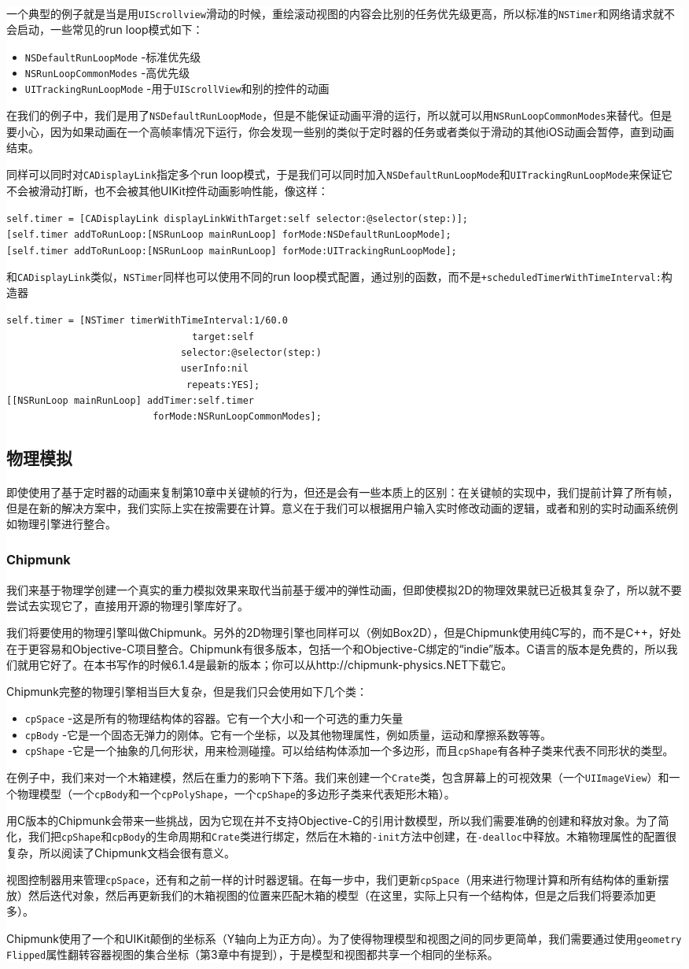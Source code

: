 一个典型的例子就是当是用`UIScrollview`滑动的时候，重绘滚动视图的内容会比别的任务优先级更高，所以标准的`NSTimer`和网络请求就不会启动，一些常见的run loop模式如下：

* `NSDefaultRunLoopMode` -标准优先级
* `NSRunLoopCommonModes` -高优先级
* `UITrackingRunLoopMode` -用于`UIScrollView`和别的控件的动画

在我们的例子中，我们是用了`NSDefaultRunLoopMode`，但是不能保证动画平滑的运行，所以就可以用`NSRunLoopCommonModes`来替代。但是要小心，因为如果动画在一个高帧率情况下运行，你会发现一些别的类似于定时器的任务或者类似于滑动的其他iOS动画会暂停，直到动画结束。

同样可以同时对`CADisplayLink`指定多个run loop模式，于是我们可以同时加入`NSDefaultRunLoopMode`和`UITrackingRunLoopMode`来保证它不会被滑动打断，也不会被其他UIKit控件动画影响性能，像这样：

    self.timer = [CADisplayLink displayLinkWithTarget:self selector:@selector(step:)];
    [self.timer addToRunLoop:[NSRunLoop mainRunLoop] forMode:NSDefaultRunLoopMode];
    [self.timer addToRunLoop:[NSRunLoop mainRunLoop] forMode:UITrackingRunLoopMode];

和`CADisplayLink`类似，`NSTimer`同样也可以使用不同的run loop模式配置，通过别的函数，而不是`+scheduledTimerWithTimeInterval:`构造器

    self.timer = [NSTimer timerWithTimeInterval:1/60.0
                                     target:self
                                   selector:@selector(step:)
                                   userInfo:nil
                                    repeats:YES];
    [[NSRunLoop mainRunLoop] addTimer:self.timer
                              forMode:NSRunLoopCommonModes];

## 物理模拟

即使使用了基于定时器的动画来复制第10章中关键帧的行为，但还是会有一些本质上的区别：在关键帧的实现中，我们提前计算了所有帧，但是在新的解决方案中，我们实际上实在按需要在计算。意义在于我们可以根据用户输入实时修改动画的逻辑，或者和别的实时动画系统例如物理引擎进行整合。

### Chipmunk

我们来基于物理学创建一个真实的重力模拟效果来取代当前基于缓冲的弹性动画，但即使模拟2D的物理效果就已近极其复杂了，所以就不要尝试去实现它了，直接用开源的物理引擎库好了。

我们将要使用的物理引擎叫做Chipmunk。另外的2D物理引擎也同样可以（例如Box2D），但是Chipmunk使用纯C写的，而不是C++，好处在于更容易和Objective-C项目整合。Chipmunk有很多版本，包括一个和Objective-C绑定的“indie”版本。C语言的版本是免费的，所以我们就用它好了。在本书写作的时候6.1.4是最新的版本；你可以从http://chipmunk-physics.NET下载它。

Chipmunk完整的物理引擎相当巨大复杂，但是我们只会使用如下几个类：

* `cpSpace` -这是所有的物理结构体的容器。它有一个大小和一个可选的重力矢量
* `cpBody` -它是一个固态无弹力的刚体。它有一个坐标，以及其他物理属性，例如质量，运动和摩擦系数等等。
* `cpShape` -它是一个抽象的几何形状，用来检测碰撞。可以给结构体添加一个多边形，而且`cpShape`有各种子类来代表不同形状的类型。

在例子中，我们来对一个木箱建模，然后在重力的影响下下落。我们来创建一个`Crate`类，包含屏幕上的可视效果（一个`UIImageView`）和一个物理模型（一个`cpBody`和一个`cpPolyShape`，一个`cpShape`的多边形子类来代表矩形木箱）。

用C版本的Chipmunk会带来一些挑战，因为它现在并不支持Objective-C的引用计数模型，所以我们需要准确的创建和释放对象。为了简化，我们把`cpShape`和`cpBody`的生命周期和`Crate`类进行绑定，然后在木箱的`-init`方法中创建，在`-dealloc`中释放。木箱物理属性的配置很复杂，所以阅读了Chipmunk文档会很有意义。

视图控制器用来管理`cpSpace`，还有和之前一样的计时器逻辑。在每一步中，我们更新`cpSpace`（用来进行物理计算和所有结构体的重新摆放）然后迭代对象，然后再更新我们的木箱视图的位置来匹配木箱的模型（在这里，实际上只有一个结构体，但是之后我们将要添加更多）。

Chipmunk使用了一个和UIKit颠倒的坐标系（Y轴向上为正方向）。为了使得物理模型和视图之间的同步更简单，我们需要通过使用`geometryFlipped`属性翻转容器视图的集合坐标（第3章中有提到），于是模型和视图都共享一个相同的坐标系。
